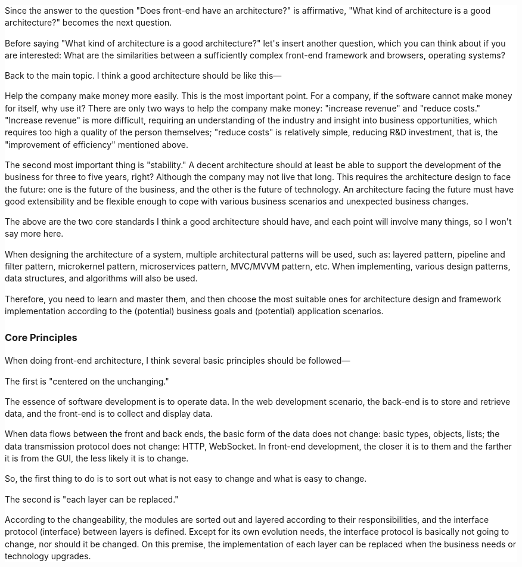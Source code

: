 Since the answer to the question "Does front-end have an architecture?" is affirmative, "What kind of architecture is a good architecture?" becomes the next question.

Before saying "What kind of architecture is a good architecture?" let's insert another question, which you can think about if you are interested: What are the similarities between a sufficiently complex front-end framework and browsers, operating systems?

Back to the main topic. I think a good architecture should be like this—

Help the company make money more easily. This is the most important point. For a company, if the software cannot make money for itself, why use it? There are only two ways to help the company make money: "increase revenue" and "reduce costs." "Increase revenue" is more difficult, requiring an understanding of the industry and insight into business opportunities, which requires too high a quality of the person themselves; "reduce costs" is relatively simple, reducing R&D investment, that is, the "improvement of efficiency" mentioned above.

The second most important thing is "stability." A decent architecture should at least be able to support the development of the business for three to five years, right? Although the company may not live that long. This requires the architecture design to face the future: one is the future of the business, and the other is the future of technology. An architecture facing the future must have good extensibility and be flexible enough to cope with various business scenarios and unexpected business changes.

The above are the two core standards I think a good architecture should have, and each point will involve many things, so I won't say more here.

When designing the architecture of a system, multiple architectural patterns will be used, such as: layered pattern, pipeline and filter pattern, microkernel pattern, microservices pattern, MVC/MVVM pattern, etc. When implementing, various design patterns, data structures, and algorithms will also be used.

Therefore, you need to learn and master them, and then choose the most suitable ones for architecture design and framework implementation according to the (potential) business goals and (potential) application scenarios.

### Core Principles

When doing front-end architecture, I think several basic principles should be followed—

The first is "centered on the unchanging."

The essence of software development is to operate data. In the web development scenario, the back-end is to store and retrieve data, and the front-end is to collect and display data.

When data flows between the front and back ends, the basic form of the data does not change: basic types, objects, lists; the data transmission protocol does not change: HTTP, WebSocket. In front-end development, the closer it is to them and the farther it is from the GUI, the less likely it is to change.

So, the first thing to do is to sort out what is not easy to change and what is easy to change.

The second is "each layer can be replaced."

According to the changeability, the modules are sorted out and layered according to their responsibilities, and the interface protocol (interface) between layers is defined. Except for its own evolution needs, the interface protocol is basically not going to change, nor should it be changed. On this premise, the implementation of each layer can be replaced when the business needs or technology upgrades.
